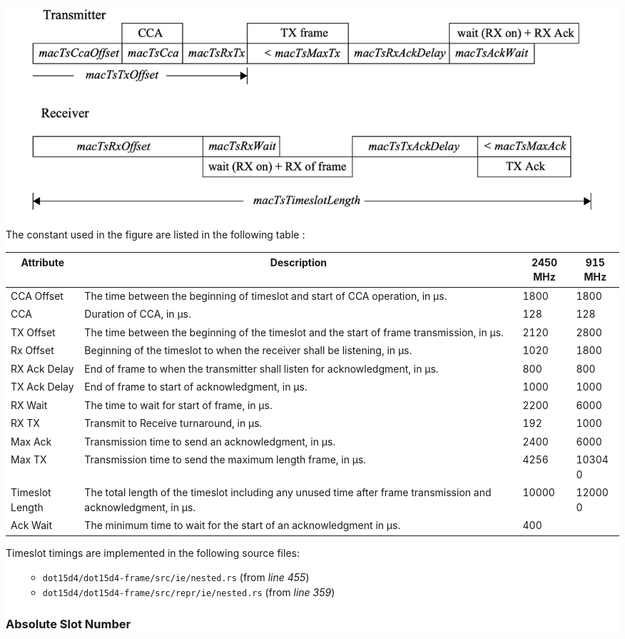 
<p align="center" width="100%">
    <img width="790" src="img/timeslot_timings.png">
</p>

The constant used in the figure are listed in the following table :

| **Attribute**   | **Description**                                                                                                | **2450 MHz** | **915 MHz** |
|-----------------|----------------------------------------------------------------------------------------------------------------|---------------------------|----------------------------|
| CCA Offset      | The time between the beginning of timeslot and start of CCA operation, in µs.                                  | 1800                      | 1800                       |
| CCA             | Duration of CCA, in µs.                                                                                        | 128                       | 128                        |
| TX Offset       | The time between the beginning of the timeslot and the start of frame transmission, in µs.                     | 2120                      | 2800                       |
| Rx Offset       | Beginning of the timeslot to when the receiver shall be listening, in µs.                                      | 1020                      | 1800                       |
| RX Ack Delay    | End of frame to when the transmitter shall listen for acknowledgment, in µs.                                   | 800                       | 800                        |
| TX Ack Delay    | End of frame to start of acknowledgment, in µs.                                                                | 1000                      | 1000                       |
| RX Wait         | The time to wait for start of frame, in µs.                                                                    | 2200                      | 6000                       |
| RX TX           | Transmit to Receive turnaround, in µs.                                                                         | 192                       | 1000                       |
| Max Ack         | Transmission time to send an acknowledgment, in µs.                                                            | 2400                      | 6000                       |
| Max TX          | Transmission time to send the maximum length frame, in µs.                                                     | 4256                      | 103040                     |
| Timeslot Length | The total length of the timeslot including any unused time after frame transmission and acknowledgment, in µs. | 10000                     | 120000                     |
| Ack Wait        | The minimum time to wait for the start of an acknowledgment in µs.                                             | 400                       |                            |

Timeslot timings are implemented in the following source files: 
<ul style="margin-left:2em;list-style-type: circle;">
    <li><code>dot15d4/dot15d4-frame/src/ie/nested.rs</code> (from <i>line 455</i>)
    <li><code>dot15d4/dot15d4-frame/src/repr/ie/nested.rs</code> (from <i>line 359</i>)</li>
</ul>

### Absolute Slot Number
